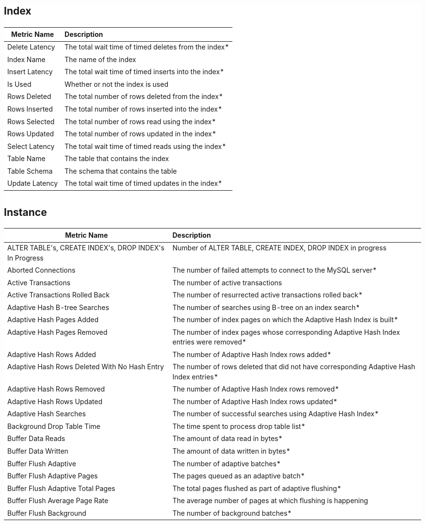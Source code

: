 ## Index
| Metric Name | Description |
| ----------- | :---------- |
| Delete Latency | The total wait time of timed deletes from the index* |
| Index Name | The name of the index |
| Insert Latency | The total wait time of timed inserts into the index* |
| Is Used | Whether or not the index is used |
| Rows Deleted | The total number of rows deleted from the index* |
| Rows Inserted | The total number of rows inserted into the index* |
| Rows Selected | The total number of rows read using the index* |
| Rows Updated | The total number of rows updated in the index* |
| Select Latency | The total wait time of timed reads using the index* |
| Table Name | The table that contains the index |
| Table Schema | The schema that contains the table |
| Update Latency | The total wait time of timed updates in the index* |

## Instance
| Metric Name | Description |
| ----------- | :---------- |
| ALTER TABLE's, CREATE INDEX's, DROP INDEX's In Progress | Number of ALTER TABLE, CREATE INDEX, DROP INDEX in progress |
| Aborted Connections | The number of failed attempts to connect to the MySQL server* |
| Active Transactions | The number of active transactions |
| Active Transactions Rolled Back | The number of resurrected active transactions rolled back* |
| Adaptive Hash B-tree Searches | The number of searches using B-tree on an index search* |
| Adaptive Hash Pages Added | The number of index pages on which the Adaptive Hash Index is built* |
| Adaptive Hash Pages Removed | The number of index pages whose corresponding Adaptive Hash Index entries were removed* |
| Adaptive Hash Rows Added | The number of Adaptive Hash Index rows added* |
| Adaptive Hash Rows Deleted With No Hash Entry | The number of rows deleted that did not have corresponding Adaptive Hash Index entries* |
| Adaptive Hash Rows Removed | The number of Adaptive Hash Index rows removed* |
| Adaptive Hash Rows Updated | The number of Adaptive Hash Index rows updated* |
| Adaptive Hash Searches | The number of successful searches using Adaptive Hash Index* |
| Background Drop Table Time | The time spent to process drop table list* |
| Buffer Data Reads | The amount of data read in bytes* |
| Buffer Data Written | The amount of data written in bytes* |
| Buffer Flush Adaptive | The number of adaptive batches* |
| Buffer Flush Adaptive Pages | The pages queued as an adaptive batch* |
| Buffer Flush Adaptive Total Pages | The total pages flushed as part of adaptive flushing* |
| Buffer Flush Average Page Rate | The average number of pages at which flushing is happening |
| Buffer Flush Background | The number of background batches* |